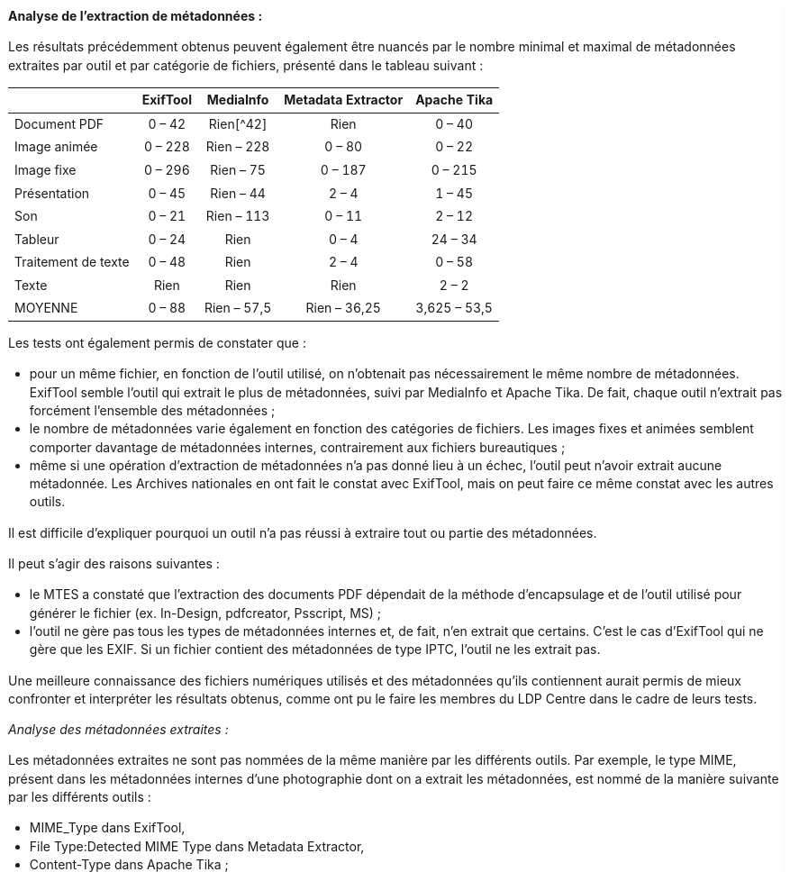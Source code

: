 **Analyse de l’extraction de métadonnées :**
       
Les résultats précédemment obtenus peuvent également être nuancés par le nombre minimal et maximal de métadonnées extraites par outil et par catégorie de fichiers, présenté dans le tableau suivant :

||ExifTool|MediaInfo|Metadata Extractor|Apache Tika|
|:---|:---:|:---:|:---:|:---:|
|Document PDF|0 – 42|Rien[^42]|Rien|0 – 40|
|Image animée|0 – 228|Rien – 228|0 – 80|0 – 22|
|Image fixe|0 – 296|Rien – 75|0 – 187|0 – 215|
|Présentation|0 – 45| Rien – 44|2 – 4|1 – 45|
|Son|0 – 21|Rien – 113|0 – 11|2 – 12|
|Tableur|0 – 24|Rien|0 – 4|24 – 34|
|Traitement de texte|0 – 48|Rien|2 – 4|0 – 58|
|Texte|Rien|Rien|Rien|2 – 2|
|MOYENNE|0 – 88|Rien – 57,5|Rien – 36,25|3,625 – 53,5|
           
Les tests ont également permis de constater que :
-  pour un même fichier, en fonction de l’outil utilisé, on n’obtenait pas nécessairement le même nombre de métadonnées. ExifTool semble l’outil qui extrait le plus de métadonnées, suivi par MediaInfo et Apache Tika. De fait, chaque outil n’extrait pas forcément l’ensemble des métadonnées ;
-  le nombre de métadonnées varie également en fonction des catégories de fichiers. Les images fixes et animées semblent comporter davantage de métadonnées internes, contrairement aux fichiers bureautiques ;
-  même si une opération d’extraction de métadonnées n’a pas donné lieu à un échec, l’outil peut n’avoir extrait aucune métadonnée. Les Archives nationales en ont fait le constat avec ExifTool, mais on peut faire ce même constat avec les autres outils.
           
Il est difficile d’expliquer pourquoi un outil n’a pas réussi à extraire tout ou partie des métadonnées.

Il peut s’agir des raisons suivantes :
-  le MTES a constaté que l’extraction des documents PDF dépendait de la méthode d’encapsulage et de l’outil utilisé pour générer le fichier (ex. In-Design, pdfcreator, Psscript, MS) ;
-  l’outil ne gère pas tous les types de métadonnées internes et, de fait, n’en extrait que certains. C’est le cas d’ExifTool qui ne gère que les EXIF. Si un fichier contient des métadonnées de type IPTC, l’outil ne les extrait pas.

Une meilleure connaissance des fichiers numériques utilisés et des métadonnées qu’ils contiennent aurait permis de mieux confronter et interpréter les résultats obtenus, comme ont pu le faire les membres du LDP Centre dans le cadre de leurs tests.

*Analyse des métadonnées extraites :*

Les métadonnées extraites ne sont pas nommées de la même manière par les différents outils. Par exemple, le type MIME, présent dans les métadonnées internes d’une photographie dont on a extrait les métadonnées, est nommé de la manière suivante par les différents outils :
-  MIME_Type dans ExifTool,
-  File Type:Detected MIME Type dans Metadata Extractor,
-  Content-Type dans Apache Tika ;
